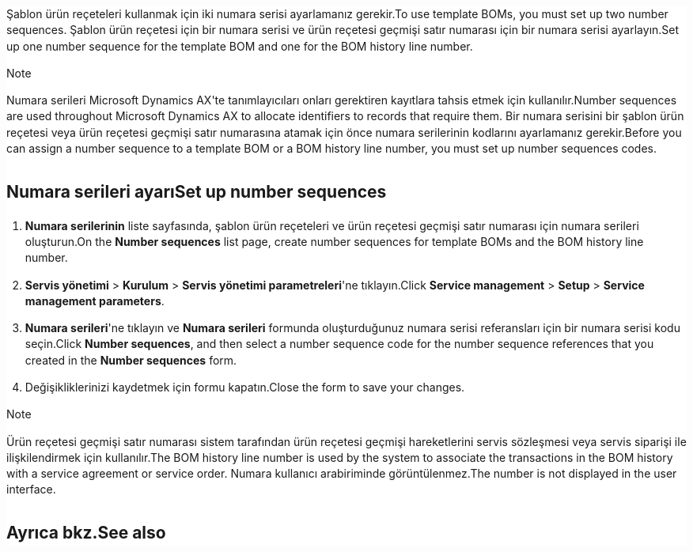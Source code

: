 <span data-ttu-id="aadc0-153">Şablon ürün reçeteleri kullanmak için iki numara serisi ayarlamanız gerekir.</span><span class="sxs-lookup"><span data-stu-id="aadc0-153">To use template BOMs, you must set up two number sequences.</span></span> <span data-ttu-id="aadc0-154">Şablon ürün reçetesi için bir numara serisi ve ürün reçetesi geçmişi satır numarası için bir numara serisi ayarlayın.</span><span class="sxs-lookup"><span data-stu-id="aadc0-154">Set up one number sequence for the template BOM and one for the BOM history line number.</span></span>


> [!NOTE]
> <P><span data-ttu-id="aadc0-155">Numara serileri Microsoft Dynamics AX'te tanımlayıcıları onları gerektiren kayıtlara tahsis etmek için kullanılır.</span><span class="sxs-lookup"><span data-stu-id="aadc0-155">Number sequences are used throughout Microsoft Dynamics AX to allocate identifiers to records that require them.</span></span> <span data-ttu-id="aadc0-156">Bir numara serisini bir şablon ürün reçetesi veya ürün reçetesi geçmişi satır numarasına atamak için önce numara serilerinin kodlarını ayarlamanız gerekir.</span><span class="sxs-lookup"><span data-stu-id="aadc0-156">Before you can assign a number sequence to a template BOM or a BOM history line number, you must set up number sequences codes.</span></span></P>


## <a name="set-up-number-sequences"></a><span data-ttu-id="aadc0-157">Numara serileri ayarı</span><span class="sxs-lookup"><span data-stu-id="aadc0-157">Set up number sequences</span></span>

1.  <span data-ttu-id="aadc0-158">**Numara serilerinin** liste sayfasında, şablon ürün reçeteleri ve ürün reçetesi geçmişi satır numarası için numara serileri oluşturun.</span><span class="sxs-lookup"><span data-stu-id="aadc0-158">On the **Number sequences** list page, create number sequences for template BOMs and the BOM history line number.</span></span> 

2.  <span data-ttu-id="aadc0-159">**Servis yönetimi** \> **Kurulum** \> **Servis yönetimi parametreleri**'ne tıklayın.</span><span class="sxs-lookup"><span data-stu-id="aadc0-159">Click **Service management** \> **Setup** \> **Service management parameters**.</span></span>

3.  <span data-ttu-id="aadc0-160">**Numara serileri**'ne tıklayın ve **Numara serileri** formunda oluşturduğunuz numara serisi referansları için bir numara serisi kodu seçin.</span><span class="sxs-lookup"><span data-stu-id="aadc0-160">Click **Number sequences**, and then select a number sequence code for the number sequence references that you created in the **Number sequences** form.</span></span>

4.  <span data-ttu-id="aadc0-161">Değişikliklerinizi kaydetmek için formu kapatın.</span><span class="sxs-lookup"><span data-stu-id="aadc0-161">Close the form to save your changes.</span></span>


> [!NOTE]
> <P><span data-ttu-id="aadc0-162">Ürün reçetesi geçmişi satır numarası sistem tarafından ürün reçetesi geçmişi hareketlerini servis sözleşmesi veya servis siparişi ile ilişkilendirmek için kullanılır.</span><span class="sxs-lookup"><span data-stu-id="aadc0-162">The BOM history line number is used by the system to associate the transactions in the BOM history with a service agreement or service order.</span></span> <span data-ttu-id="aadc0-163">Numara kullanıcı arabiriminde görüntülenmez.</span><span class="sxs-lookup"><span data-stu-id="aadc0-163">The number is not displayed in the user interface.</span></span></P>



## <a name="see-also"></a><span data-ttu-id="aadc0-164">Ayrıca bkz.</span><span class="sxs-lookup"><span data-stu-id="aadc0-164">See also</span></span>

